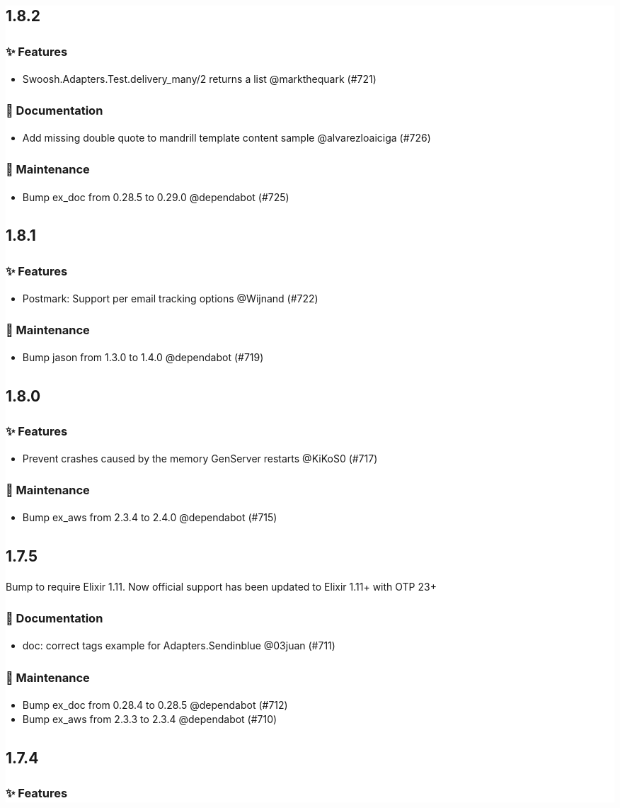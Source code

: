 ## 1.8.2

### ✨ Features

- Swoosh.Adapters.Test.delivery\_many/2 returns a list @markthequark (#721)

### 📝 Documentation

- Add missing double quote to mandrill template content sample @alvarezloaiciga (#726)

### 🧰 Maintenance

- Bump ex\_doc from 0.28.5 to 0.29.0 @dependabot (#725)

## 1.8.1

### ✨ Features

- Postmark: Support per email tracking options @Wijnand (#722)

### 🧰 Maintenance

- Bump jason from 1.3.0 to 1.4.0 @dependabot (#719)

## 1.8.0

### ✨ Features

- Prevent crashes caused by the memory GenServer restarts @KiKoS0 (#717)

### 🧰 Maintenance

- Bump ex\_aws from 2.3.4 to 2.4.0 @dependabot (#715)

## 1.7.5

Bump to require Elixir 1.11. Now official support has been updated to Elixir 1.11+ with OTP 23+

### 📝 Documentation

- doc: correct tags example for Adapters.Sendinblue @03juan (#711)

### 🧰 Maintenance

- Bump ex\_doc from 0.28.4 to 0.28.5 @dependabot (#712)
- Bump ex\_aws from 2.3.3 to 2.3.4 @dependabot (#710)

## 1.7.4

### ✨ Features
